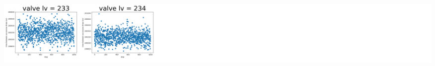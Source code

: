 <img src="plots/10-21-02-09-22-valve_level=233.png" width=150px>
<img src="plots/10-21-02-09-22-valve_level=234.png" width=150px>